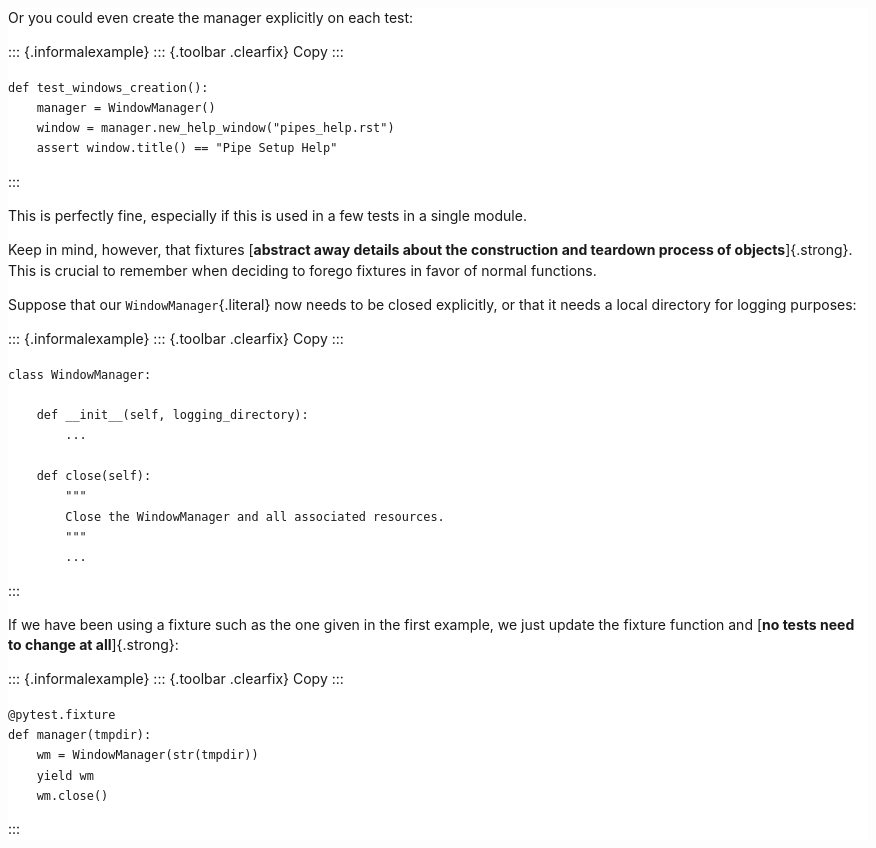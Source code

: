 Or you could even create the manager explicitly on each test:

::: {.informalexample}
::: {.toolbar .clearfix}
Copy
:::

``` {.programlisting .language-markup}
def test_windows_creation():
    manager = WindowManager()
    window = manager.new_help_window("pipes_help.rst")
    assert window.title() == "Pipe Setup Help"
```
:::

This is perfectly fine, especially if this is used in a few tests in a
single module.

Keep in mind, however, that fixtures [**abstract away details about the
construction and teardown process of objects**]{.strong}. This is
crucial to remember when deciding to forego fixtures in favor of normal
functions.

Suppose that our `WindowManager`{.literal} now needs to be closed
explicitly, or that it needs a local directory for logging purposes:

::: {.informalexample}
::: {.toolbar .clearfix}
Copy
:::

``` {.programlisting .language-markup}
class WindowManager:

    def __init__(self, logging_directory):
        ...

    def close(self):
        """
        Close the WindowManager and all associated resources. 
        """
        ...
```
:::

If we have been using a fixture such as the one given in the first
example, we just update the fixture function and [**no tests need to
change at all**]{.strong}:

::: {.informalexample}
::: {.toolbar .clearfix}
Copy
:::

``` {.programlisting .language-markup}
@pytest.fixture
def manager(tmpdir):
    wm = WindowManager(str(tmpdir))
    yield wm
    wm.close()
```
:::
